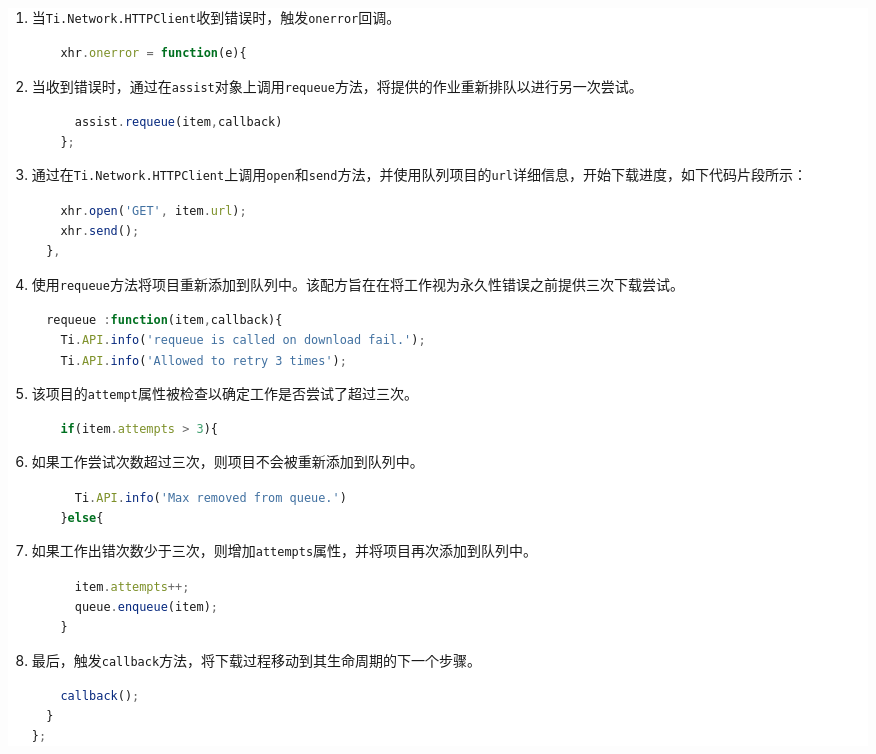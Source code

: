 1.  当`Ti.Network.HTTPClient`收到错误时，触发`onerror`回调。

    ```js
        xhr.onerror = function(e){
    ```

1.  当收到错误时，通过在`assist`对象上调用`requeue`方法，将提供的作业重新排队以进行另一次尝试。

    ```js
          assist.requeue(item,callback)
        };
    ```

1.  通过在`Ti.Network.HTTPClient`上调用`open`和`send`方法，并使用队列项目的`url`详细信息，开始下载进度，如下代码片段所示：

    ```js
        xhr.open('GET', item.url);
        xhr.send();
      },
    ```

1.  使用`requeue`方法将项目重新添加到队列中。该配方旨在在将工作视为永久性错误之前提供三次下载尝试。

    ```js
      requeue :function(item,callback){
        Ti.API.info('requeue is called on download fail.'); 
        Ti.API.info('Allowed to retry 3 times');
    ```

1.  该项目的`attempt`属性被检查以确定工作是否尝试了超过三次。

    ```js
        if(item.attempts > 3){
    ```

1.  如果工作尝试次数超过三次，则项目不会被重新添加到队列中。

    ```js
          Ti.API.info('Max removed from queue.')
        }else{
    ```

1.  如果工作出错次数少于三次，则增加`attempts`属性，并将项目再次添加到队列中。

    ```js
          item.attempts++; 
          queue.enqueue(item);
        }
    ```

1.  最后，触发`callback`方法，将下载过程移动到其生命周期的下一个步骤。

    ```js
        callback();
      }
    };
    ```
